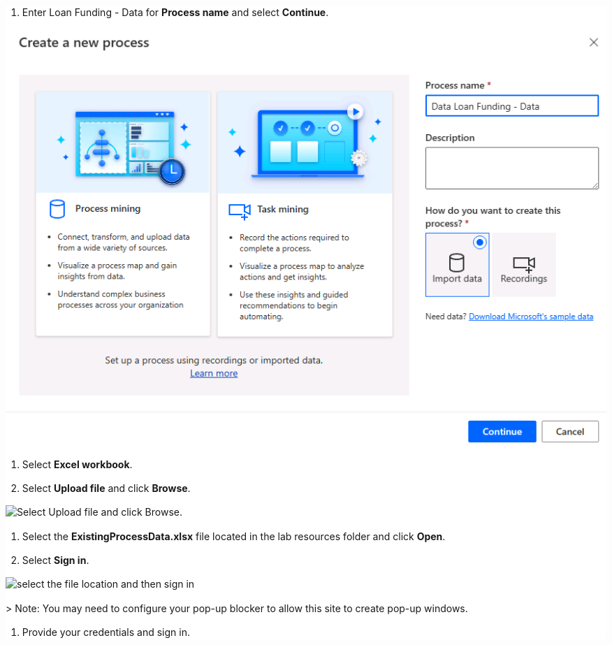 1.  Enter Loan Funding - Data for **Process name** and select **Continue**.

![Select data to create the process](media/4b54e77a18dd9a31584c8245185f641a.png)

1.  Select **Excel workbook**.

2.  Select **Upload file** and click **Browse**.

![Select Upload file and click
Browse.](media/c2fedd56ab65db47f20564422c0d2303.png)

1.  Select the **ExistingProcessData.xlsx** file located in the lab resources
    folder and click **Open**.

2.  Select **Sign in**.

![select the file location and then sign
in](media/1eb90edb5b8371fba3903afb1d5408c1.png)

\> Note: You may need to configure your pop-up blocker to allow this site to
create pop-up windows.

1.  Provide your credentials and sign in.
